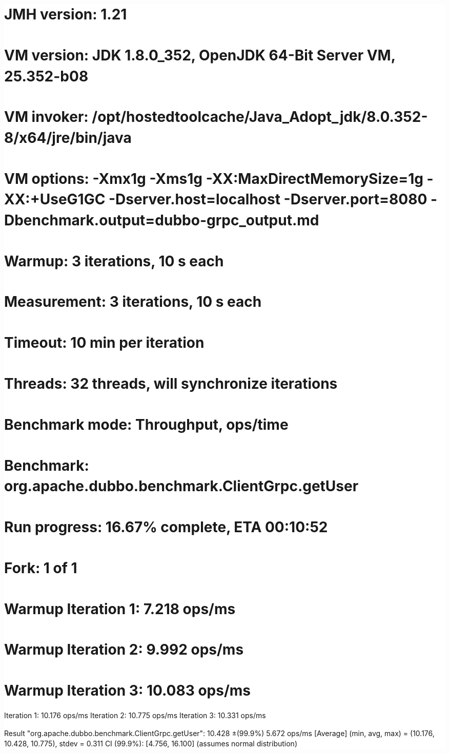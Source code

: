 
# JMH version: 1.21
# VM version: JDK 1.8.0_352, OpenJDK 64-Bit Server VM, 25.352-b08
# VM invoker: /opt/hostedtoolcache/Java_Adopt_jdk/8.0.352-8/x64/jre/bin/java
# VM options: -Xmx1g -Xms1g -XX:MaxDirectMemorySize=1g -XX:+UseG1GC -Dserver.host=localhost -Dserver.port=8080 -Dbenchmark.output=dubbo-grpc_output.md
# Warmup: 3 iterations, 10 s each
# Measurement: 3 iterations, 10 s each
# Timeout: 10 min per iteration
# Threads: 32 threads, will synchronize iterations
# Benchmark mode: Throughput, ops/time
# Benchmark: org.apache.dubbo.benchmark.ClientGrpc.getUser

# Run progress: 16.67% complete, ETA 00:10:52
# Fork: 1 of 1
# Warmup Iteration   1: 7.218 ops/ms
# Warmup Iteration   2: 9.992 ops/ms
# Warmup Iteration   3: 10.083 ops/ms
Iteration   1: 10.176 ops/ms
Iteration   2: 10.775 ops/ms
Iteration   3: 10.331 ops/ms


Result "org.apache.dubbo.benchmark.ClientGrpc.getUser":
  10.428 ±(99.9%) 5.672 ops/ms [Average]
  (min, avg, max) = (10.176, 10.428, 10.775), stdev = 0.311
  CI (99.9%): [4.756, 16.100] (assumes normal distribution)
